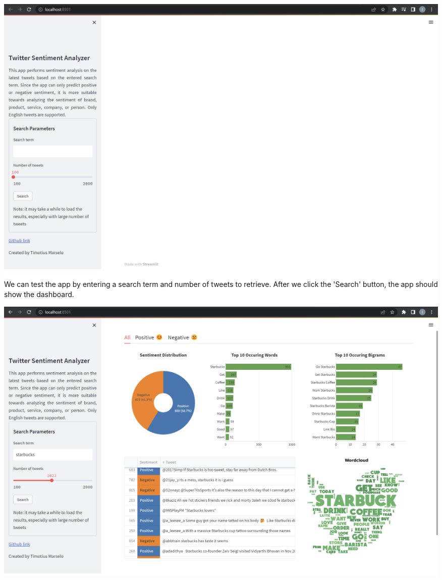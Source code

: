 ![local app 1](/_images/tsa_local_app_1.png)

We can test the app by entering a search term and number of tweets to retrieve. After we click the 'Search' button, the app should show the dashboard.

![local app 2](/_images/tsa_local_app_2.png)
